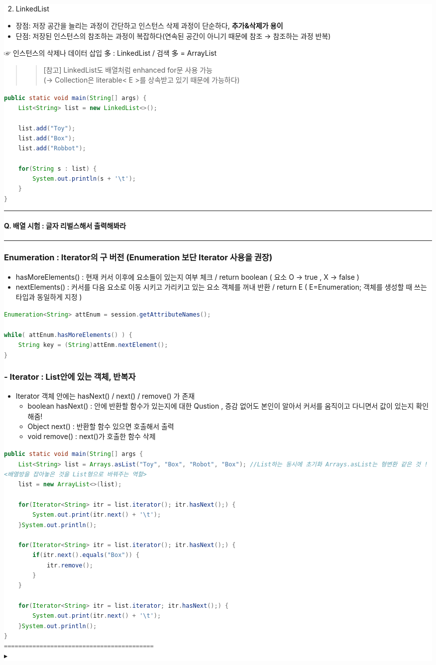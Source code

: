 2. LinkedList 
- 장점: 저장 공간을 늘리는 과정이 간단하고 인스턴스 삭제 과정이 단순하다, **추가&삭제가 용이**
- 단점: 저장된 인스턴스의 참조하는 과정이 복잡하다(연속된 공간이 아니기 때문에 참조 → 참조하는 과정 반복)

☞ 인스턴스의 삭제나 데이터 삽입 多 : LinkedList / 검색 多 = ArrayList

>> [참고] LinkedList도 배열처럼 enhanced for문 사용 가능 <br> (→ Collection은 literable< E >를 상속받고 있기 때문에 가능하다)
```java
public static void main(String[] args) {
	List<String> list = new LinkedList<>();

	list.add("Toy");
	list.add("Box");
	list.add("Robbot");

	for(String s : list) {
		System.out.println(s + '\t');
	}
}
```

----
#### Q. 배열 시험 : 글자 리벌스해서 출력해봐라 
----
### Enumeration : Iterator의 구 버전 (Enumeration 보단 Iterator 사용을 권장)
- hasMoreElements() : 현재 커서 이후에 요소들이 있는지 여부 체크 / return boolean ( 요소 O -> true , X -> false ) 
- nextElements() : 커서를 다음 요소로 이동 시키고 가리키고 있는 요소 객체를 꺼내 반환 / return E ( E=Enumeration; 객체를 생성할 때 쓰는 타입과 동일하게 지정 )
```java
Enumeration<String> attEnum = session.getAttributeNames();

while( attEnum.hasMoreElements() ) {
	String key = (String)attEnm.nextElement();
}
```

### - Iterator : List안에 있는 객체, 반복자
- Iterator 객체 안에는 hasNext() / next() / remove() 가 존재
  - boolean hasNext() : 안에 반환할 함수가 있는지에 대한 Qustion , 증감 없어도 본인이 알아서 커서를 움직이고 다니면서 값이 있는지 확인해줌!
  - Object next() : 반환할 함수 있으면 호출해서 출력
  - void remove() : next()가 호출한 함수 삭제 

```java
public static void main(String[] args {
	List<String> list = Arrays.asList("Toy", "Box", "Robot", "Box"); //List하는 동시에 초기화 Arrays.asList는 형변환 같은 것 ! <배열방을 잡아놓은 것을 List형으로 바꿔주는 역할>
	list = new ArrayList<>(list); 

	for(Iterator<String> itr = list.iterator(); itr.hasNext();) {
		System.out.print(itr.next() + '\t');
	}System.out.println();

	for(Iterator<String> itr = list.iterator(); itr.hasNext();) {
		if(itr.next().equals("Box")) {
			itr.remove();
		}
	}

	for(Iterator<String> itr = list.iterator; itr.hasNext();) {
		System.out.print(itr.next() + '\t');
	}System.out.println();
}
==========================================
▶ 	
```